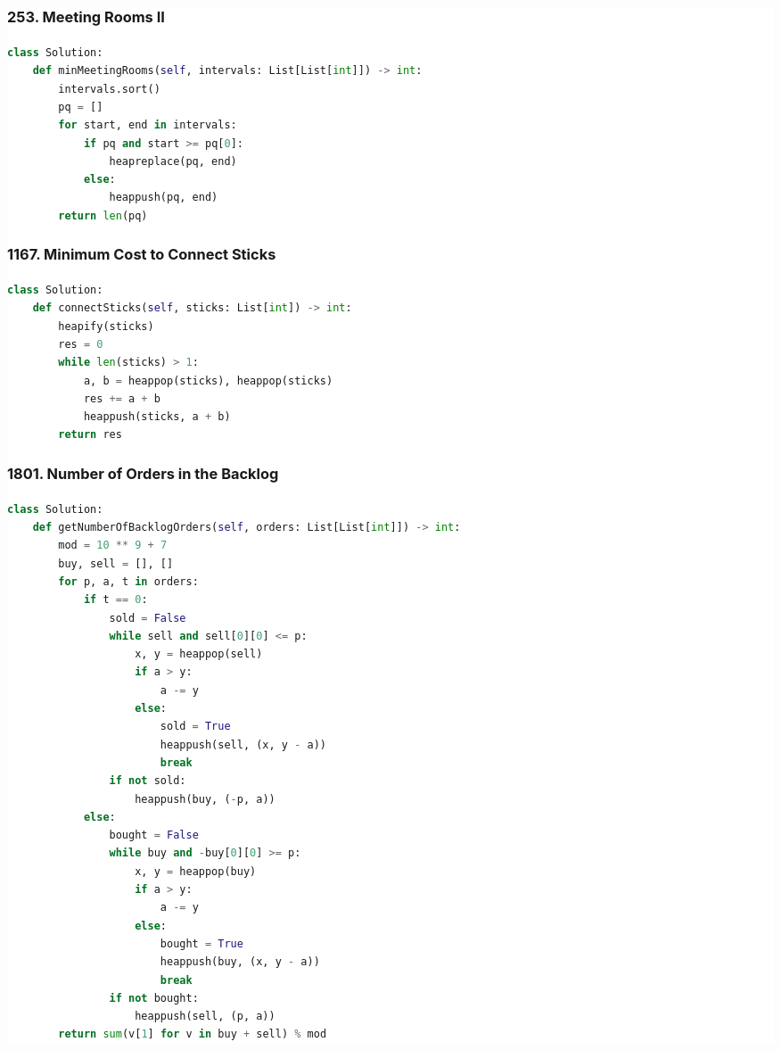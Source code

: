 
### 253. Meeting Rooms II

```python
class Solution:
    def minMeetingRooms(self, intervals: List[List[int]]) -> int:
        intervals.sort()
        pq = []
        for start, end in intervals:
            if pq and start >= pq[0]:
                heapreplace(pq, end)
            else:
                heappush(pq, end)
        return len(pq)
```

### 1167. Minimum Cost to Connect Sticks

```python
class Solution:
    def connectSticks(self, sticks: List[int]) -> int:
        heapify(sticks)
        res = 0
        while len(sticks) > 1:
            a, b = heappop(sticks), heappop(sticks)
            res += a + b 
            heappush(sticks, a + b)
        return res
```

### 1801. Number of Orders in the Backlog

```python
class Solution:
    def getNumberOfBacklogOrders(self, orders: List[List[int]]) -> int:
        mod = 10 ** 9 + 7
        buy, sell = [], []
        for p, a, t in orders:
            if t == 0:
                sold = False
                while sell and sell[0][0] <= p:
                    x, y = heappop(sell)
                    if a > y:
                        a -= y
                    else:
                        sold = True
                        heappush(sell, (x, y - a))
                        break
                if not sold:
                    heappush(buy, (-p, a))
            else:
                bought = False
                while buy and -buy[0][0] >= p:
                    x, y = heappop(buy)
                    if a > y:
                        a -= y
                    else:
                        bought = True
                        heappush(buy, (x, y - a))
                        break
                if not bought:
                    heappush(sell, (p, a))
        return sum(v[1] for v in buy + sell) % mod 
```
